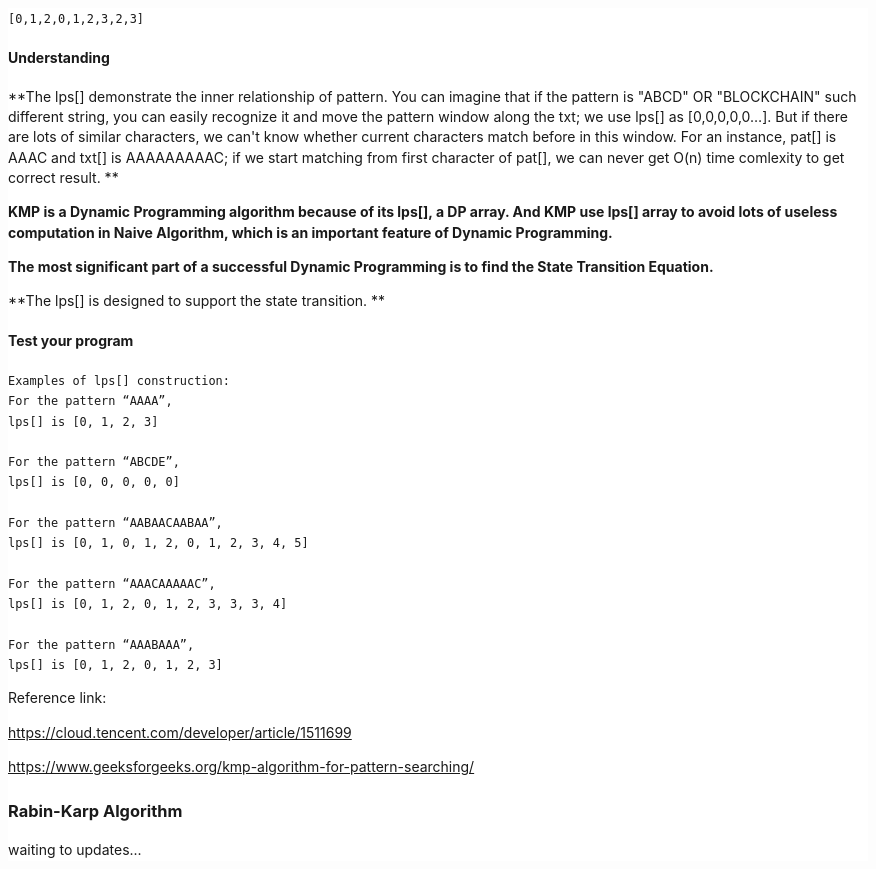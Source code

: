```
[0,1,2,0,1,2,3,2,3]
```



#### Understanding

**The lps[] demonstrate the inner relationship of pattern. You can imagine that if the pattern is "ABCD" OR "BLOCKCHAIN" such different string, you can easily recognize it and move the pattern window along the txt; we use lps[] as [0,0,0,0,0…]. But if there are lots of similar characters, we can't know whether current characters match before in this window. For an instance, pat[] is AAAC and txt[] is AAAAAAAAAC; if we start matching from first character of pat[], we can never get O(n) time comlexity to get correct result. **

**KMP is  a Dynamic Programming algorithm because of its lps[], a DP array. And KMP use lps[] array to avoid lots of useless computation in Naive Algorithm, which is an important feature of Dynamic Programming.**

**The most significant part of a successful Dynamic Programming is to find the State Transition Equation.**

**The lps[] is designed to support the state transition. **

#### Test your program

```
Examples of lps[] construction:
For the pattern “AAAA”, 
lps[] is [0, 1, 2, 3]

For the pattern “ABCDE”, 
lps[] is [0, 0, 0, 0, 0]

For the pattern “AABAACAABAA”, 
lps[] is [0, 1, 0, 1, 2, 0, 1, 2, 3, 4, 5]

For the pattern “AAACAAAAAC”, 
lps[] is [0, 1, 2, 0, 1, 2, 3, 3, 3, 4] 

For the pattern “AAABAAA”, 
lps[] is [0, 1, 2, 0, 1, 2, 3]
```

Reference link:

https://cloud.tencent.com/developer/article/1511699

https://www.geeksforgeeks.org/kmp-algorithm-for-pattern-searching/



### Rabin-Karp Algorithm

waiting to updates...